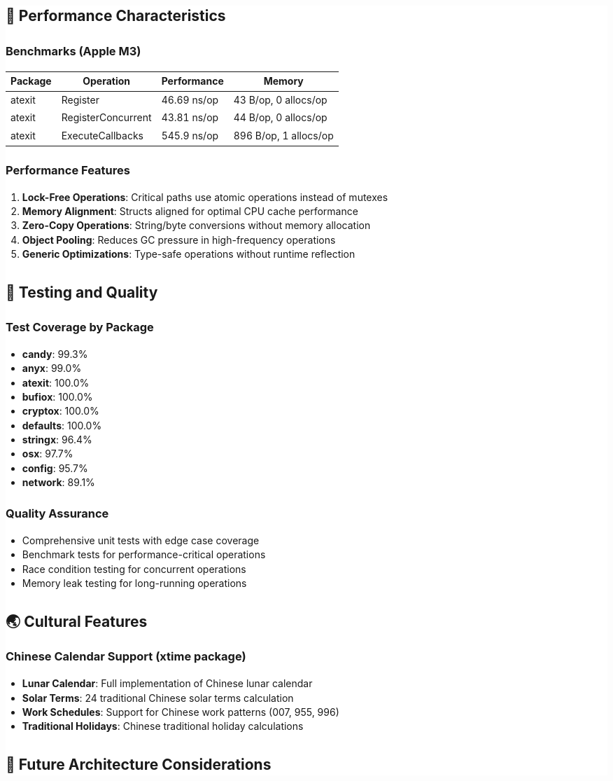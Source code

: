## 🚀 Performance Characteristics

### Benchmarks (Apple M3)

| Package | Operation | Performance | Memory |
|---------|-----------|-------------|--------|
| atexit | Register | 46.69 ns/op | 43 B/op, 0 allocs/op |
| atexit | RegisterConcurrent | 43.81 ns/op | 44 B/op, 0 allocs/op |
| atexit | ExecuteCallbacks | 545.9 ns/op | 896 B/op, 1 allocs/op |

### Performance Features

1. **Lock-Free Operations**: Critical paths use atomic operations instead of mutexes
2. **Memory Alignment**: Structs aligned for optimal CPU cache performance
3. **Zero-Copy Operations**: String/byte conversions without memory allocation
4. **Object Pooling**: Reduces GC pressure in high-frequency operations
5. **Generic Optimizations**: Type-safe operations without runtime reflection

## 🧪 Testing and Quality

### Test Coverage by Package
- **candy**: 99.3%
- **anyx**: 99.0%
- **atexit**: 100.0%
- **bufiox**: 100.0%
- **cryptox**: 100.0%
- **defaults**: 100.0%
- **stringx**: 96.4%
- **osx**: 97.7%
- **config**: 95.7%
- **network**: 89.1%

### Quality Assurance
- Comprehensive unit tests with edge case coverage
- Benchmark tests for performance-critical operations
- Race condition testing for concurrent operations
- Memory leak testing for long-running operations

## 🌏 Cultural Features

### Chinese Calendar Support (xtime package)
- **Lunar Calendar**: Full implementation of Chinese lunar calendar
- **Solar Terms**: 24 traditional Chinese solar terms calculation
- **Work Schedules**: Support for Chinese work patterns (007, 955, 996)
- **Traditional Holidays**: Chinese traditional holiday calculations

## 🔮 Future Architecture Considerations
